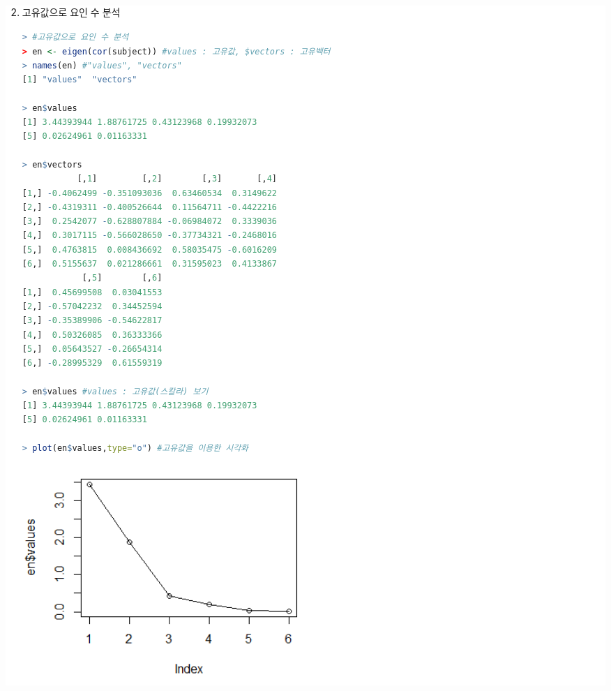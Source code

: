 2. 고유값으로 요인 수 분석

   ```R
   > #고유값으로 요인 수 분석
   > en <- eigen(cor(subject)) #values : 고유값, $vectors : 고유벡터
   > names(en) #"values", "vectors"
   [1] "values"  "vectors"
   
   > en$values
   [1] 3.44393944 1.88761725 0.43123968 0.19932073
   [5] 0.02624961 0.01163331
   
   > en$vectors
              [,1]         [,2]        [,3]       [,4]
   [1,] -0.4062499 -0.351093036  0.63460534  0.3149622
   [2,] -0.4319311 -0.400526644  0.11564711 -0.4422216
   [3,]  0.2542077 -0.628807884 -0.06984072  0.3339036
   [4,]  0.3017115 -0.566028650 -0.37734321 -0.2468016
   [5,]  0.4763815  0.008436692  0.58035475 -0.6016209
   [6,]  0.5155637  0.021286661  0.31595023  0.4133867
               [,5]        [,6]
   [1,]  0.45699508  0.03041553
   [2,] -0.57042232  0.34452594
   [3,] -0.35389906 -0.54622817
   [4,]  0.50326085  0.36333366
   [5,]  0.05643527 -0.26654314
   [6,] -0.28995329  0.61559319
   
   > en$values #values : 고유값(스칼라) 보기
   [1] 3.44393944 1.88761725 0.43123968 0.19932073
   [5] 0.02624961 0.01163331
   
   > plot(en$values,type="o") #고유값을 이용한 시각화
   ```

   ![1568881830846](assets/1568881830846.png)
